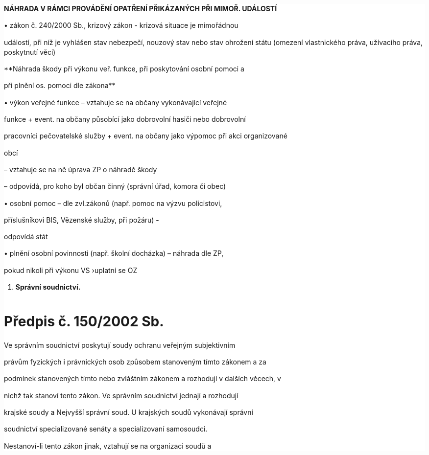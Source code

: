 **NÁHRADA V RÁMCI PROVÁDĚNÍ OPATŘENÍ PŘIKÁZANÝCH PŘI MIMOŘ. UDÁLOSTÍ**

• zákon č. 240/2000 Sb., krizový zákon - krizová situace je mimořádnou 

událostí,
při níž je vyhlášen stav nebezpečí, nouzový stav nebo stav ohrožení státu
(omezení vlastnického práva, užívacího práva, poskytnutí věci)

**Náhrada škody při výkonu veř. funkce, při poskytování osobní pomoci a 

při
plnění os. pomoci dle zákona**

• výkon veřejné funkce – vztahuje se na občany vykonávající veřejné 

funkce +
event. na občany působící jako dobrovolní hasiči nebo dobrovolní 

pracovníci
pečovatelské služby + event. na občany jako výpomoc při akci organizované 

obcí

– vztahuje se na ně úprava ZP o náhradě škody

– odpovídá, pro koho byl občan činný (správní úřad, komora či obec)

• osobní pomoc – dle zvl.zákonů (např. pomoc na výzvu policistovi, 

příslušníkovi
BIS, Vězenské služby, při požáru) -

odpovídá stát

• plnění osobní povinnosti (např. školní docházka) – náhrada dle ZP, 

pokud
nikoli při výkonu VS ›uplatní se OZ

1.  **Správní soudnictví.**

Předpis č. 150/2002 Sb.
=======================

Ve správním soudnictví poskytují soudy ochranu veřejným subjektivním 

právům
fyzických i právnických osob způsobem stanoveným tímto zákonem a za 

podmínek
stanovených tímto nebo zvláštním zákonem a rozhodují v dalších věcech, v 

nichž
tak stanoví tento zákon. Ve správním soudnictví jednají a rozhodují 

krajské
soudy a Nejvyšší správní soud. U krajských soudů vykonávají správní 

soudnictví
specializované senáty a specializovaní samosoudci.

Nestanoví-li tento zákon jinak, vztahují se na organizaci soudů a 
